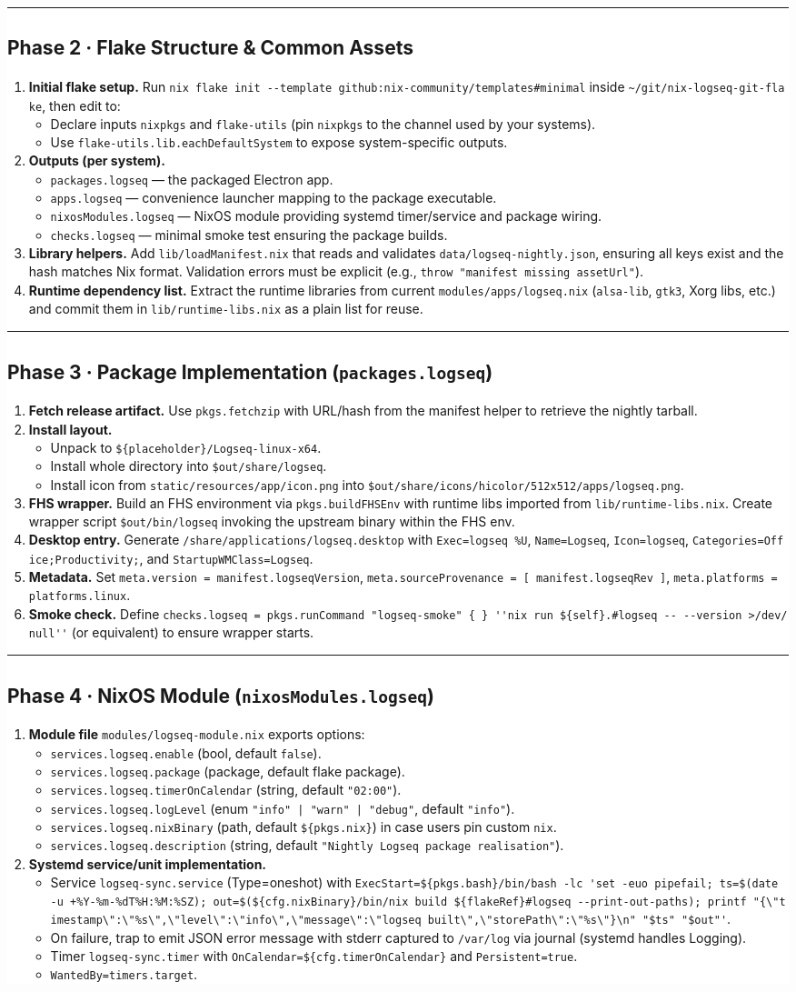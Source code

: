 
---

## Phase 2 · Flake Structure & Common Assets

1. **Initial flake setup.** Run `nix flake init --template github:nix-community/templates#minimal` inside `~/git/nix-logseq-git-flake`, then edit to:
   - Declare inputs `nixpkgs` and `flake-utils` (pin `nixpkgs` to the channel used by your systems).
   - Use `flake-utils.lib.eachDefaultSystem` to expose system-specific outputs.
2. **Outputs (per system).**
   - `packages.logseq` — the packaged Electron app.
   - `apps.logseq` — convenience launcher mapping to the package executable.
   - `nixosModules.logseq` — NixOS module providing systemd timer/service and package wiring.
   - `checks.logseq` — minimal smoke test ensuring the package builds.
3. **Library helpers.** Add `lib/loadManifest.nix` that reads and validates `data/logseq-nightly.json`, ensuring all keys exist and the hash matches Nix format. Validation errors must be explicit (e.g., `throw "manifest missing assetUrl"`).
4. **Runtime dependency list.** Extract the runtime libraries from current `modules/apps/logseq.nix` (`alsa-lib`, `gtk3`, Xorg libs, etc.) and commit them in `lib/runtime-libs.nix` as a plain list for reuse.

---

## Phase 3 · Package Implementation (`packages.logseq`)

1. **Fetch release artifact.** Use `pkgs.fetchzip` with URL/hash from the manifest helper to retrieve the nightly tarball.
2. **Install layout.**
   - Unpack to `${placeholder}/Logseq-linux-x64`.
   - Install whole directory into `$out/share/logseq`.
   - Install icon from `static/resources/app/icon.png` into `$out/share/icons/hicolor/512x512/apps/logseq.png`.
3. **FHS wrapper.** Build an FHS environment via `pkgs.buildFHSEnv` with runtime libs imported from `lib/runtime-libs.nix`. Create wrapper script `$out/bin/logseq` invoking the upstream binary within the FHS env.
4. **Desktop entry.** Generate `/share/applications/logseq.desktop` with `Exec=logseq %U`, `Name=Logseq`, `Icon=logseq`, `Categories=Office;Productivity;`, and `StartupWMClass=Logseq`.
5. **Metadata.** Set `meta.version = manifest.logseqVersion`, `meta.sourceProvenance = [ manifest.logseqRev ]`, `meta.platforms = platforms.linux`.
6. **Smoke check.** Define `checks.logseq = pkgs.runCommand "logseq-smoke" { } ''nix run ${self}.#logseq -- --version >/dev/null''` (or equivalent) to ensure wrapper starts.

---

## Phase 4 · NixOS Module (`nixosModules.logseq`)

1. **Module file** `modules/logseq-module.nix` exports options:
   - `services.logseq.enable` (bool, default `false`).
   - `services.logseq.package` (package, default flake package).
   - `services.logseq.timerOnCalendar` (string, default `"02:00"`).
   - `services.logseq.logLevel` (enum `"info" | "warn" | "debug"`, default `"info"`).
   - `services.logseq.nixBinary` (path, default `${pkgs.nix}`) in case users pin custom `nix`.
   - `services.logseq.description` (string, default `"Nightly Logseq package realisation"`).
2. **Systemd service/unit implementation.**
   - Service `logseq-sync.service` (Type=oneshot) with `ExecStart=${pkgs.bash}/bin/bash -lc 'set -euo pipefail; ts=$(date -u +%Y-%m-%dT%H:%M:%SZ); out=$(${cfg.nixBinary}/bin/nix build ${flakeRef}#logseq --print-out-paths); printf "{\"timestamp\":\"%s\",\"level\":\"info\",\"message\":\"logseq built\",\"storePath\":\"%s\"}\n" "$ts" "$out"'`.
   - On failure, trap to emit JSON error message with stderr captured to `/var/log` via journal (systemd handles Logging).
   - Timer `logseq-sync.timer` with `OnCalendar=${cfg.timerOnCalendar}` and `Persistent=true`.
   - `WantedBy=timers.target`.